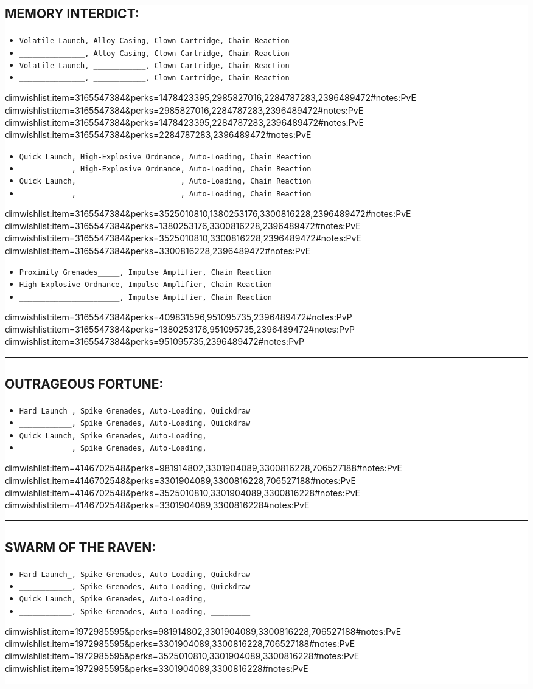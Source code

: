 ## MEMORY INTERDICT:

-   `Volatile Launch, Alloy Casing, Clown Cartridge, Chain Reaction`
-   `_______________, Alloy Casing, Clown Cartridge, Chain Reaction`
-   `Volatile Launch, ____________, Clown Cartridge, Chain Reaction`
-   `_______________, ____________, Clown Cartridge, Chain Reaction`

dimwishlist:item=3165547384&perks=1478423395,2985827016,2284787283,2396489472#notes:PvE  
dimwishlist:item=3165547384&perks=2985827016,2284787283,2396489472#notes:PvE  
dimwishlist:item=3165547384&perks=1478423395,2284787283,2396489472#notes:PvE  
dimwishlist:item=3165547384&perks=2284787283,2396489472#notes:PvE

-   `Quick Launch, High-Explosive Ordnance, Auto-Loading, Chain Reaction`
-   `____________, High-Explosive Ordnance, Auto-Loading, Chain Reaction`
-   `Quick Launch, _______________________, Auto-Loading, Chain Reaction`
-   `____________, _______________________, Auto-Loading, Chain Reaction`

dimwishlist:item=3165547384&perks=3525010810,1380253176,3300816228,2396489472#notes:PvE  
dimwishlist:item=3165547384&perks=1380253176,3300816228,2396489472#notes:PvE  
dimwishlist:item=3165547384&perks=3525010810,3300816228,2396489472#notes:PvE  
dimwishlist:item=3165547384&perks=3300816228,2396489472#notes:PvE

-   `Proximity Grenades_____, Impulse Amplifier, Chain Reaction`
-   `High-Explosive Ordnance, Impulse Amplifier, Chain Reaction`
-   `_______________________, Impulse Amplifier, Chain Reaction`

dimwishlist:item=3165547384&perks=409831596,951095735,2396489472#notes:PvP  
dimwishlist:item=3165547384&perks=1380253176,951095735,2396489472#notes:PvP  
dimwishlist:item=3165547384&perks=951095735,2396489472#notes:PvP

---

## OUTRAGEOUS FORTUNE:

-   `Hard Launch_, Spike Grenades, Auto-Loading, Quickdraw`
-   `____________, Spike Grenades, Auto-Loading, Quickdraw`
-   `Quick Launch, Spike Grenades, Auto-Loading, _________`
-   `____________, Spike Grenades, Auto-Loading, _________`

dimwishlist:item=4146702548&perks=981914802,3301904089,3300816228,706527188#notes:PvE  
dimwishlist:item=4146702548&perks=3301904089,3300816228,706527188#notes:PvE  
dimwishlist:item=4146702548&perks=3525010810,3301904089,3300816228#notes:PvE  
dimwishlist:item=4146702548&perks=3301904089,3300816228#notes:PvE

---

## SWARM OF THE RAVEN:

-   `Hard Launch_, Spike Grenades, Auto-Loading, Quickdraw`
-   `____________, Spike Grenades, Auto-Loading, Quickdraw`
-   `Quick Launch, Spike Grenades, Auto-Loading, _________`
-   `____________, Spike Grenades, Auto-Loading, _________`

dimwishlist:item=1972985595&perks=981914802,3301904089,3300816228,706527188#notes:PvE  
dimwishlist:item=1972985595&perks=3301904089,3300816228,706527188#notes:PvE  
dimwishlist:item=1972985595&perks=3525010810,3301904089,3300816228#notes:PvE  
dimwishlist:item=1972985595&perks=3301904089,3300816228#notes:PvE

---